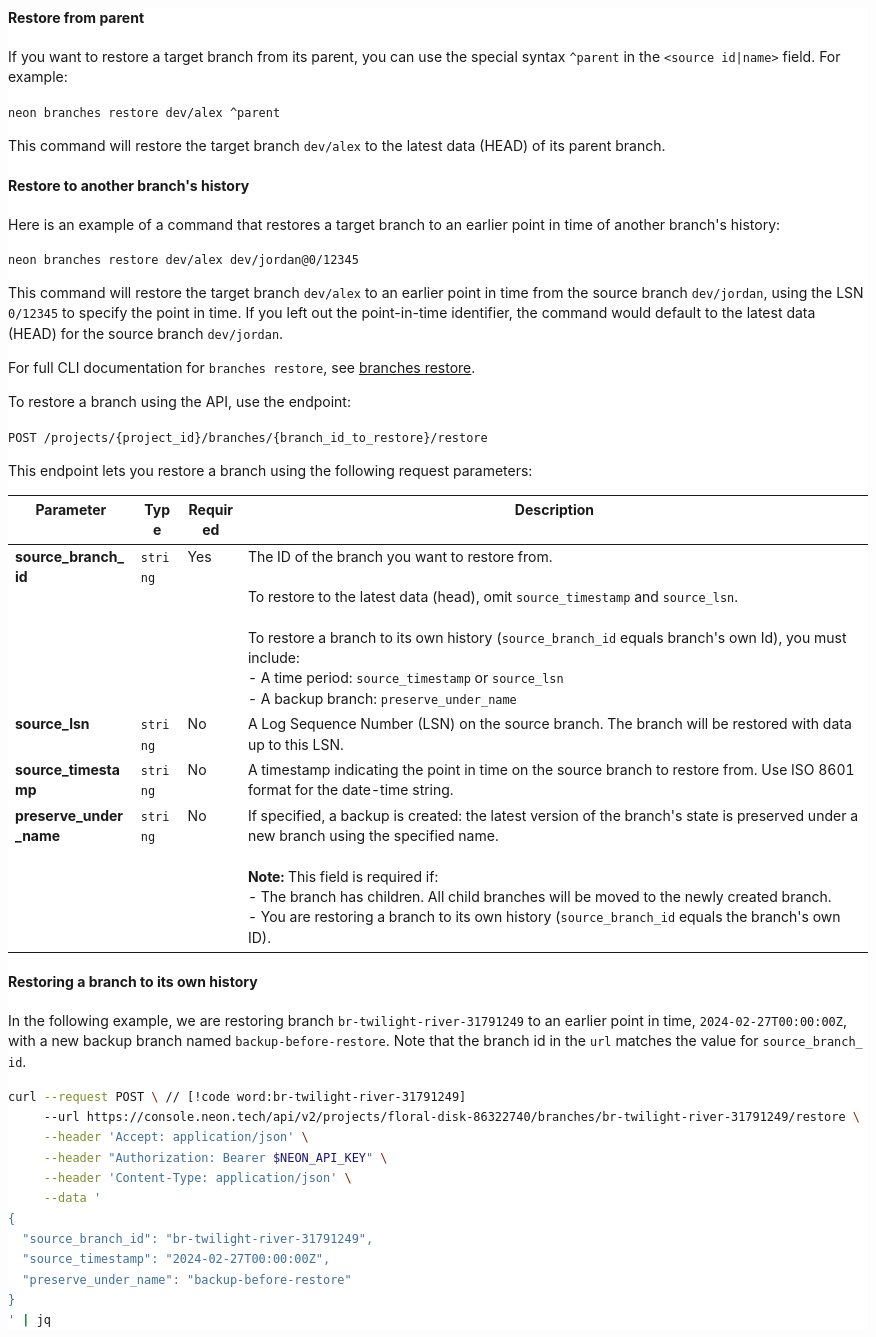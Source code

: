 #### Restore from parent

If you want to restore a target branch from its parent, you can use the special syntax `^parent` in the `<source id|name>` field. For example:

```bash
neon branches restore dev/alex ^parent
```

This command will restore the target branch `dev/alex` to the latest data (HEAD) of its parent branch.

#### Restore to another branch's history

Here is an example of a command that restores a target branch to an earlier point in time of another branch's history:

```bash shouldWrap
neon branches restore dev/alex dev/jordan@0/12345
```

This command will restore the target branch `dev/alex` to an earlier point in time from the source branch `dev/jordan`, using the LSN `0/12345` to specify the point in time. If you left out the point-in-time identifier, the command would default to the latest data (HEAD) for the source branch `dev/jordan`.

For full CLI documentation for `branches restore`, see [branches restore](/docs/reference/cli-branches#restore).
</TabItem>

<TabItem>
To restore a branch using the API, use the endpoint:

```bash
POST /projects/{project_id}/branches/{branch_id_to_restore}/restore
```

This endpoint lets you restore a branch using the following request parameters:

| Parameter               | Type     | Required | Description                                                                                                                                                                                                                                                                                                                                                                               |
| ----------------------- | -------- | -------- | ----------------------------------------------------------------------------------------------------------------------------------------------------------------------------------------------------------------------------------------------------------------------------------------------------------------------------------------------------------------------------------------- |
| **source_branch_id**    | `string` | Yes      | The ID of the branch you want to restore from.<br /><br />To restore to the latest data (head), omit `source_timestamp` and `source_lsn`.<br /><br />To restore a branch to its own history (`source_branch_id` equals branch's own Id), you must include:<br />- A time period: `source_timestamp` or `source_lsn`<br />- A backup branch: `preserve_under_name`                         |
| **source_lsn**          | `string` | No       | A Log Sequence Number (LSN) on the source branch. The branch will be restored with data up to this LSN.                                                                                                                                                                                                                                                                                   |
| **source_timestamp**    | `string` | No       | A timestamp indicating the point in time on the source branch to restore from. Use ISO 8601 format for the date-time string.                                                                                                                                                                                                                                                              |
| **preserve_under_name** | `string` | No       | If specified, a backup is created: the latest version of the branch's state is preserved under a new branch using the specified name.<br /><br />**Note:** This field is required if:<br />- The branch has children. All child branches will be moved to the newly created branch.<br />- You are restoring a branch to its own history (`source_branch_id` equals the branch's own ID). |

#### Restoring a branch to its own history

In the following example, we are restoring branch `br-twilight-river-31791249` to an earlier point in time, `2024-02-27T00:00:00Z`, with a new backup branch named `backup-before-restore`. Note that the branch id in the `url` matches the value for `source_branch_id`.

```bash shouldWrap
curl --request POST \ // [!code word:br-twilight-river-31791249]
     --url https://console.neon.tech/api/v2/projects/floral-disk-86322740/branches/br-twilight-river-31791249/restore \
     --header 'Accept: application/json' \
     --header "Authorization: Bearer $NEON_API_KEY" \
     --header 'Content-Type: application/json' \
     --data '
{
  "source_branch_id": "br-twilight-river-31791249",
  "source_timestamp": "2024-02-27T00:00:00Z",
  "preserve_under_name": "backup-before-restore"
}
' | jq
```
